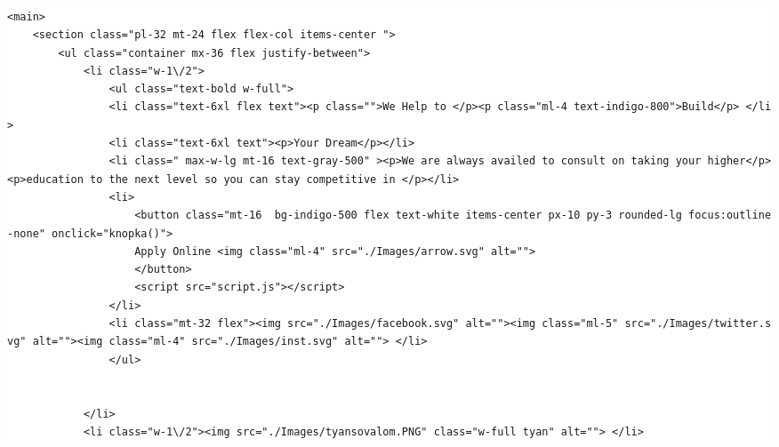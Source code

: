    <main>
        <section class="pl-32 mt-24 flex flex-col items-center ">   
            <ul class="container mx-36 flex justify-between">
                <li class="w-1\/2">
                    <ul class="text-bold w-full">
                    <li class="text-6xl flex text"><p class="">We Help to </p><p class="ml-4 text-indigo-800">Build</p> </li>
                    <li class="text-6xl text"><p>Your Dream</p></li>
                    <li class=" max-w-lg mt-16 text-gray-500" ><p>We are always availed to consult on taking your higher</p> <p>education to the next level so you can stay competitive in </p></li>  
                    <li>
                        <button class="mt-16  bg-indigo-500 flex text-white items-center px-10 py-3 rounded-lg focus:outline-none" onclick="knopka()">
                        Apply Online <img class="ml-4" src="./Images/arrow.svg" alt="">  
                        </button>
                        <script src="script.js"></script>
                    </li>  
                    <li class="mt-32 flex"><img src="./Images/facebook.svg" alt=""><img class="ml-5" src="./Images/twitter.svg" alt=""><img class="ml-4" src="./Images/inst.svg" alt=""> </li>
                    </ul> 
                    
                
                </li> 
                <li class="w-1\/2"><img src="./Images/tyansovalom.PNG" class="w-full tyan" alt=""> </li> 
